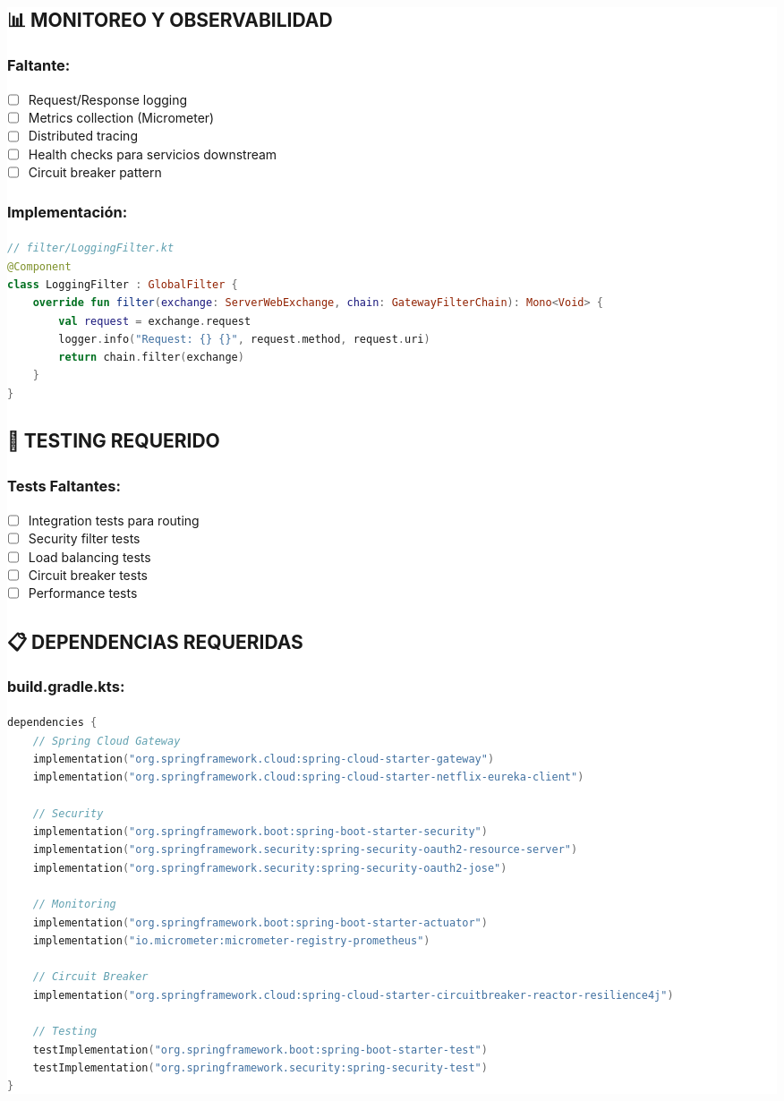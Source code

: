 ## 📊 MONITOREO Y OBSERVABILIDAD

### Faltante:

- [ ] Request/Response logging
- [ ] Metrics collection (Micrometer)
- [ ] Distributed tracing
- [ ] Health checks para servicios downstream
- [ ] Circuit breaker pattern

### Implementación:

```kotlin
// filter/LoggingFilter.kt
@Component
class LoggingFilter : GlobalFilter {
    override fun filter(exchange: ServerWebExchange, chain: GatewayFilterChain): Mono<Void> {
        val request = exchange.request
        logger.info("Request: {} {}", request.method, request.uri)
        return chain.filter(exchange)
    }
}
```

## 🧪 TESTING REQUERIDO

### Tests Faltantes:

- [ ] Integration tests para routing
- [ ] Security filter tests
- [ ] Load balancing tests
- [ ] Circuit breaker tests
- [ ] Performance tests

## 📋 DEPENDENCIAS REQUERIDAS

### build.gradle.kts:

```kotlin
dependencies {
    // Spring Cloud Gateway
    implementation("org.springframework.cloud:spring-cloud-starter-gateway")
    implementation("org.springframework.cloud:spring-cloud-starter-netflix-eureka-client")

    // Security
    implementation("org.springframework.boot:spring-boot-starter-security")
    implementation("org.springframework.security:spring-security-oauth2-resource-server")
    implementation("org.springframework.security:spring-security-oauth2-jose")

    // Monitoring
    implementation("org.springframework.boot:spring-boot-starter-actuator")
    implementation("io.micrometer:micrometer-registry-prometheus")

    // Circuit Breaker
    implementation("org.springframework.cloud:spring-cloud-starter-circuitbreaker-reactor-resilience4j")

    // Testing
    testImplementation("org.springframework.boot:spring-boot-starter-test")
    testImplementation("org.springframework.security:spring-security-test")
}
```
